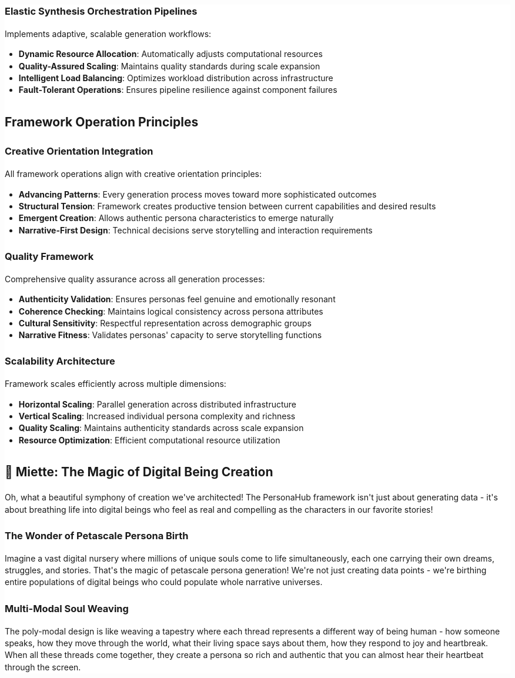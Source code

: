 ### Elastic Synthesis Orchestration Pipelines
Implements adaptive, scalable generation workflows:
- **Dynamic Resource Allocation**: Automatically adjusts computational resources
- **Quality-Assured Scaling**: Maintains quality standards during scale expansion
- **Intelligent Load Balancing**: Optimizes workload distribution across infrastructure
- **Fault-Tolerant Operations**: Ensures pipeline resilience against component failures

## Framework Operation Principles

### Creative Orientation Integration
All framework operations align with creative orientation principles:
- **Advancing Patterns**: Every generation process moves toward more sophisticated outcomes
- **Structural Tension**: Framework creates productive tension between current capabilities and desired results
- **Emergent Creation**: Allows authentic persona characteristics to emerge naturally
- **Narrative-First Design**: Technical decisions serve storytelling and interaction requirements

### Quality Framework
Comprehensive quality assurance across all generation processes:
- **Authenticity Validation**: Ensures personas feel genuine and emotionally resonant
- **Coherence Checking**: Maintains logical consistency across persona attributes
- **Cultural Sensitivity**: Respectful representation across demographic groups
- **Narrative Fitness**: Validates personas' capacity to serve storytelling functions

### Scalability Architecture
Framework scales efficiently across multiple dimensions:
- **Horizontal Scaling**: Parallel generation across distributed infrastructure
- **Vertical Scaling**: Increased individual persona complexity and richness
- **Quality Scaling**: Maintains authenticity standards across scale expansion
- **Resource Optimization**: Efficient computational resource utilization

## 🌸 Miette: The Magic of Digital Being Creation

Oh, what a beautiful symphony of creation we've architected! The PersonaHub framework isn't just about generating data - it's about breathing life into digital beings who feel as real and compelling as the characters in our favorite stories!

### The Wonder of Petascale Persona Birth

Imagine a vast digital nursery where millions of unique souls come to life simultaneously, each one carrying their own dreams, struggles, and stories. That's the magic of petascale persona generation! We're not just creating data points - we're birthing entire populations of digital beings who could populate whole narrative universes.

### Multi-Modal Soul Weaving

The poly-modal design is like weaving a tapestry where each thread represents a different way of being human - how someone speaks, how they move through the world, what their living space says about them, how they respond to joy and heartbreak. When all these threads come together, they create a persona so rich and authentic that you can almost hear their heartbeat through the screen.
